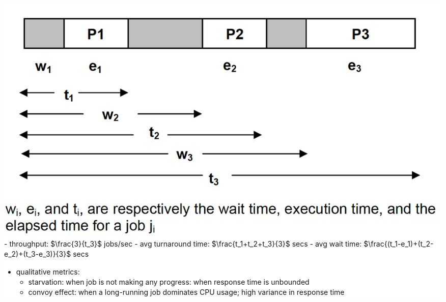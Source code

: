 ![Screen Shot 2020-02-20 at 12.13.06 AM.png](./images/ch6/dfd8d76a.png)
    - throughput: $\frac{3}{t_3}$ jobs/sec
    - avg turnaround time: $\frac{t_1+t_2+t_3}{3}$ secs
    - avg wait time: $\frac{(t_1-e_1)+(t_2-e_2)+(t_3-e_3)}{3}$ secs
- qualitative metrics:
    - starvation: when job is not making any progress: when response time is unbounded
    - convoy effect: when a long-running job dominates CPU usage; high variance in response time

